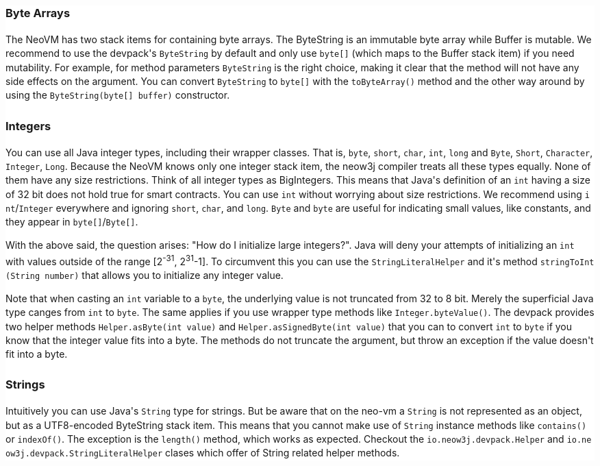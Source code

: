 ### Byte Arrays

The NeoVM has two stack items for containing byte arrays. The ByteString is an immutable byte array while Buffer is
mutable. We recommend to use the devpack's `ByteString` by default and only use `byte[]` (which maps to the Buffer
stack item) if you need mutability. For example, for method parameters `ByteString` is the right choice, making it clear
that the method will not have any side effects on the argument. You can convert `ByteString` to `byte[]` with the
`toByteArray()` method and the other way around by using the `ByteString(byte[] buffer)` constructor.

### Integers

You can use all Java integer types, including their wrapper classes. That is, `byte`, `short`, `char`, `int`,
`long` and `Byte`, `Short`, `Character`, `Integer`, `Long`. Because the NeoVM knows only one integer stack item, the 
neow3j compiler treats all these types equally. None of them have any size restrictions. Think of all integer types as
BigIntegers. This means that Java's definition of an `int` having a size of 32 bit does not hold true for smart
contracts. You can use `int` without worrying about size restrictions. We recommend using `int`/`Integer` everywhere and
ignoring `short`, `char`, and `long`. `Byte` and `byte` are useful for indicating small values, like constants,
and they appear in `byte[]`/`Byte[]`.

With the above said, the question arises: "How do I initialize large integers?". Java will deny your attempts of
initializing an `int` with values outside of the range [2<sup>-31</sup>, 2<sup>31</sup>-1]. To circumvent this you can
use the `StringLiteralHelper` and it's method `stringToInt(String number)` that allows you to initialize any integer
value.

Note that when casting an `int` variable to a `byte`, the underlying value is not truncated from 32 to 8 bit. Merely the
superficial Java type canges from `int` to `byte`. The same applies if you use wrapper type methods like
`Integer.byteValue()`. The devpack provides two helper methods `Helper.asByte(int value)` and 
`Helper.asSignedByte(int value)` that you can to convert `int` to `byte` if you know that the integer value fits into a 
byte. The methods do not truncate the argument, but throw an exception if the value doesn't fit into a byte.

### Strings

Intuitively you can use Java's `String` type for strings. But be aware that on the neo-vm a `String` is not represented
as an object, but as a UTF8-encoded ByteString stack item. This means that you cannot make use of `String` instance
methods like `contains()` or `indexOf()`. The exception is the `length()` method, which works as expected. Checkout the
`io.neow3j.devpack.Helper` and `io.neow3j.devpack.StringLiteralHelper` clases which offer of String related helper
methods.
